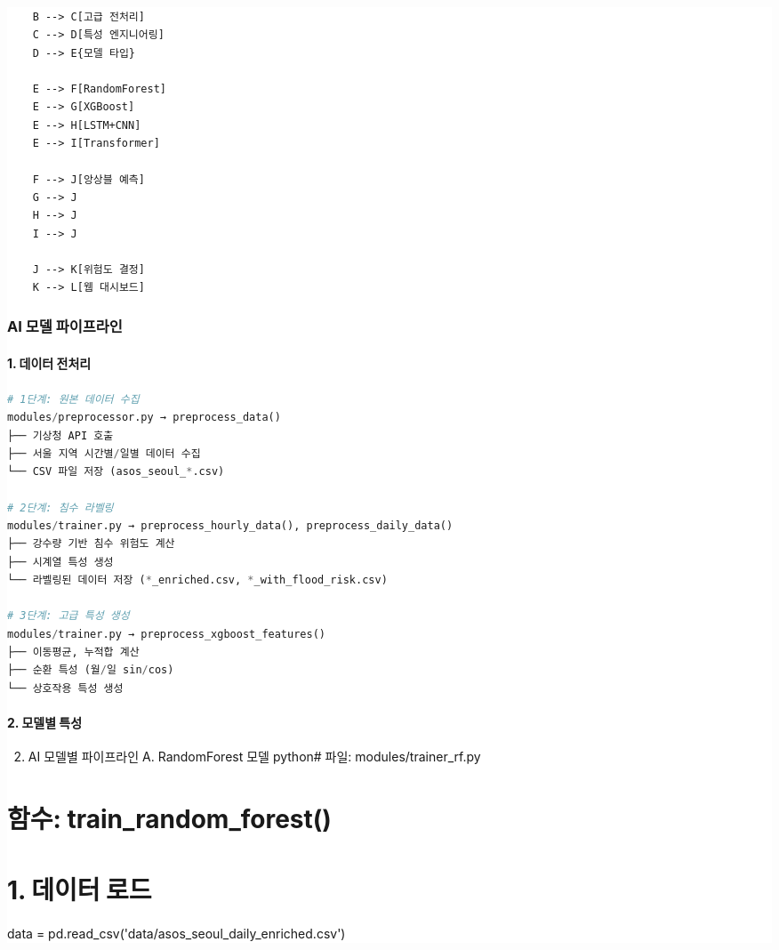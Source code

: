 ```
    B --> C[고급 전처리]
    C --> D[특성 엔지니어링]
    D --> E{모델 타입}
    
    E --> F[RandomForest]
    E --> G[XGBoost]
    E --> H[LSTM+CNN]
    E --> I[Transformer]
    
    F --> J[앙상블 예측]
    G --> J
    H --> J
    I --> J
    
    J --> K[위험도 결정]
    K --> L[웹 대시보드]
```

### AI 모델 파이프라인

#### 1. **데이터 전처리**
```python
# 1단계: 원본 데이터 수집
modules/preprocessor.py → preprocess_data()
├── 기상청 API 호출
├── 서울 지역 시간별/일별 데이터 수집
└── CSV 파일 저장 (asos_seoul_*.csv)

# 2단계: 침수 라벨링
modules/trainer.py → preprocess_hourly_data(), preprocess_daily_data()
├── 강수량 기반 침수 위험도 계산
├── 시계열 특성 생성
└── 라벨링된 데이터 저장 (*_enriched.csv, *_with_flood_risk.csv)

# 3단계: 고급 특성 생성
modules/trainer.py → preprocess_xgboost_features()
├── 이동평균, 누적합 계산
├── 순환 특성 (월/일 sin/cos)
└── 상호작용 특성 생성
```

#### 2. **모델별 특성**

2. AI 모델별 파이프라인
A. RandomForest 모델
python# 파일: modules/trainer_rf.py
# 함수: train_random_forest()

# 1. 데이터 로드
data = pd.read_csv('data/asos_seoul_daily_enriched.csv')
